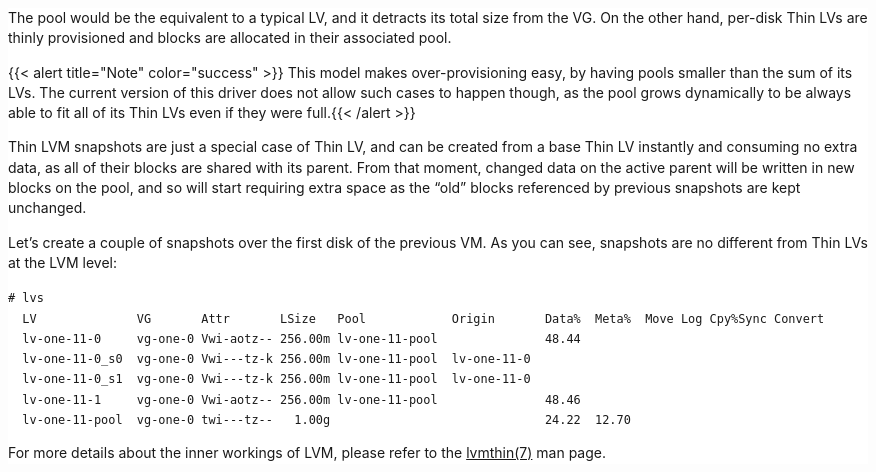 The pool would be the equivalent to a typical LV, and it detracts its total size from the VG. On the other hand, per-disk Thin LVs are thinly provisioned and blocks are allocated in their associated pool.

{{< alert title="Note" color="success" >}}
This model makes over-provisioning easy, by having pools smaller than the sum of its LVs. The current version of this driver does not allow such cases to happen though, as the pool grows dynamically to be always able to fit all of its Thin LVs even if they were full.{{< /alert >}} 

Thin LVM snapshots are just a special case of Thin LV, and can be created from a base Thin LV instantly and consuming no extra data, as all of their blocks are shared with its parent. From that moment, changed data on the active parent will be written in new blocks on the pool, and so will start requiring extra space as the “old” blocks referenced by previous snapshots are kept unchanged.

Let’s create a couple of snapshots over the first disk of the previous VM. As you can see, snapshots are no different from Thin LVs at the LVM level:

```default
# lvs
  LV              VG       Attr       LSize   Pool            Origin       Data%  Meta%  Move Log Cpy%Sync Convert
  lv-one-11-0     vg-one-0 Vwi-aotz-- 256.00m lv-one-11-pool               48.44
  lv-one-11-0_s0  vg-one-0 Vwi---tz-k 256.00m lv-one-11-pool  lv-one-11-0
  lv-one-11-0_s1  vg-one-0 Vwi---tz-k 256.00m lv-one-11-pool  lv-one-11-0
  lv-one-11-1     vg-one-0 Vwi-aotz-- 256.00m lv-one-11-pool               48.46
  lv-one-11-pool  vg-one-0 twi---tz--   1.00g                              24.22  12.70
```

For more details about the inner workings of LVM, please refer to the [lvmthin(7)](https://man7.org/linux/man-pages/man7/lvmthin.7.html) man page.
